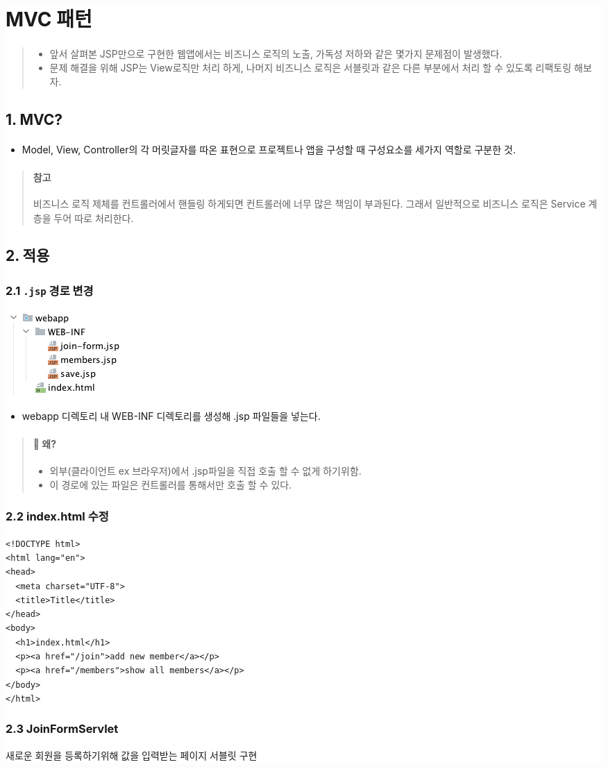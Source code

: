 # MVC 패턴

> - 앞서 살펴본 JSP만으로 구현한 웹앱에서는 비즈니스 로직의 노출, 가독성 저하와 같은 몇가지 문제점이 발생했다.
> - 문제 해결을 위해 JSP는 View로직만 처리 하게, 나머지 비즈니스 로직은 서블릿과 같은 다른 부분에서 처리 할 수 있도록 리팩토링 해보자.

## 1. MVC?

- Model, View, Controller의 각 머릿글자를 따온 표현으로 프로젝트나 앱을 구성할 때 구성요소를 세가지 역할로 구분한 것.

> #### 참고
> 비즈니스 로직 제체를 컨트롤러에서 핸들링 하게되면 컨트롤러에 너무 많은 책임이 부과된다.
> 그래서 일반적으로 비즈니스 로직은 Service 계층을 두어 따로 처리한다.

## 2. 적용

### 2.1 `.jsp` 경로 변경

![](./img/mvc01.png)

- webapp 디렉토리 내 WEB-INF 디렉토리를 생성해 .jsp 파일들을 넣는다.

> #### 🧐 왜?
> - 외부(클라이언트 ex 브라우저)에서 .jsp파일을 직접 호출 할 수 없게 하기위함.
> - 이 경로에 있는 파일은 컨트롤러를 통해서만 호출 할 수 있다.

### 2.2 index.html 수정

```
<!DOCTYPE html>
<html lang="en">
<head>
  <meta charset="UTF-8">
  <title>Title</title>
</head>
<body>
  <h1>index.html</h1>
  <p><a href="/join">add new member</a></p>
  <p><a href="/members">show all members</a></p>
</body>
</html>
```

### 2.3 JoinFormServlet

새로운 회원을 등록하기위해 값을 입력받는 페이지 서블릿 구현
